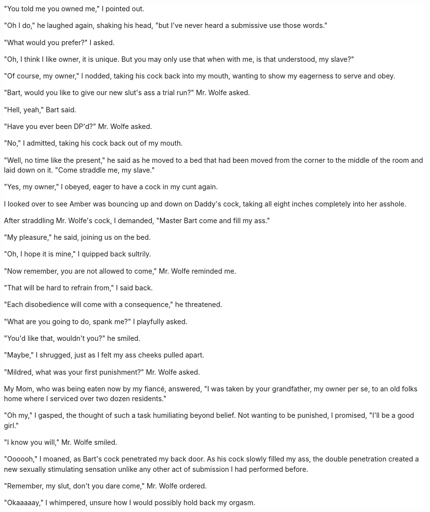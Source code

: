 "You told me you owned me," I pointed out. 

"Oh I do," he laughed again, shaking his head, "but I've never heard a submissive use those words." 

"What would you prefer?" I asked. 

"Oh, I think I like owner, it is unique. But you may only use that when with me, is that understood, my slave?" 

"Of course, my owner," I nodded, taking his cock back into my mouth, wanting to show my eagerness to serve and obey. 

"Bart, would you like to give our new slut's ass a trial run?" Mr. Wolfe asked. 

"Hell, yeah," Bart said. 

"Have you ever been DP'd?" Mr. Wolfe asked. 

"No," I admitted, taking his cock back out of my mouth. 

"Well, no time like the present," he said as he moved to a bed that had been moved from the corner to the middle of the room and laid down on it. "Come straddle me, my slave." 

"Yes, my owner," I obeyed, eager to have a cock in my cunt again. 

I looked over to see Amber was bouncing up and down on Daddy's cock, taking all eight inches completely into her asshole. 

After straddling Mr. Wolfe's cock, I demanded, "Master Bart come and fill my ass." 

"My pleasure," he said, joining us on the bed. 

"Oh, I hope it is mine," I quipped back sultrily. 

"Now remember, you are not allowed to come," Mr. Wolfe reminded me. 

"That will be hard to refrain from," I said back. 

"Each disobedience will come with a consequence," he threatened. 

"What are you going to do, spank me?" I playfully asked. 

"You'd like that, wouldn't you?" he smiled. 

"Maybe," I shrugged, just as I felt my ass cheeks pulled apart. 

"Mildred, what was your first punishment?" Mr. Wolfe asked. 

My Mom, who was being eaten now by my fiancé, answered, "I was taken by your grandfather, my owner per se, to an old folks home where I serviced over two dozen residents." 

"Oh my," I gasped, the thought of such a task humiliating beyond belief. Not wanting to be punished, I promised, "I'll be a good girl." 

"I know you will," Mr. Wolfe smiled. 

"Oooooh," I moaned, as Bart's cock penetrated my back door. As his cock slowly filled my ass, the double penetration created a new sexually stimulating sensation unlike any other act of submission I had performed before. 

"Remember, my slut, don't you dare come," Mr. Wolfe ordered. 

"Okaaaaay," I whimpered, unsure how I would possibly hold back my orgasm. 
